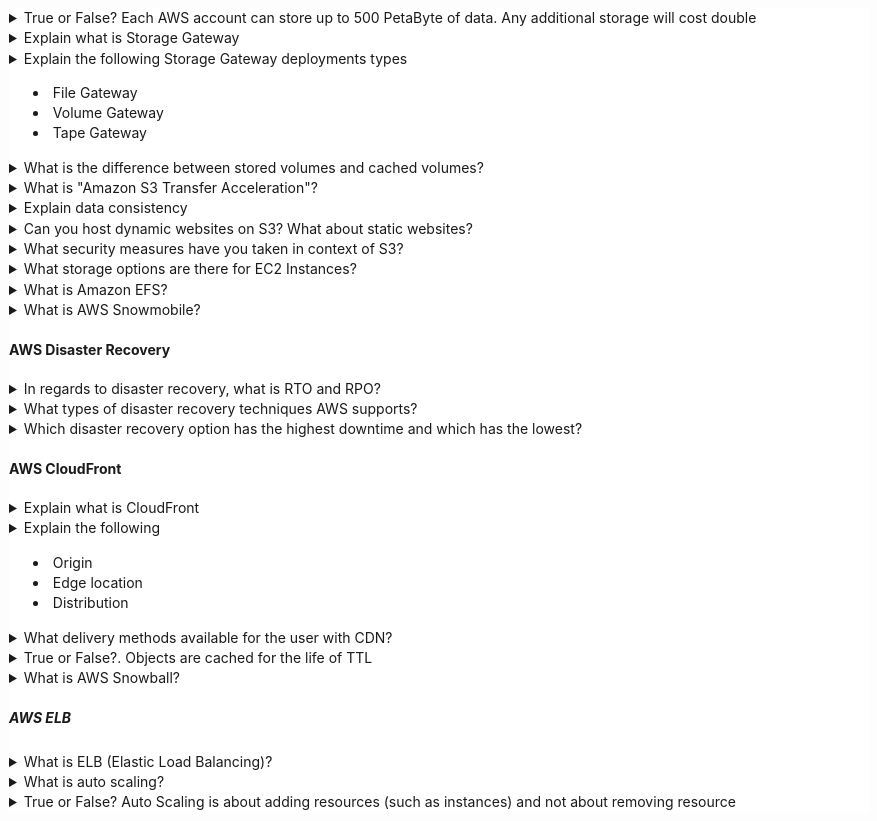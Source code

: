 <details><summary>True or False? Each AWS account can store up to 500 PetaByte of data. Any additional storage will cost double</summary></details>

<details><summary>Explain what is Storage Gateway</summary></details>

<details><summary>Explain the following Storage Gateway deployments types

  * File Gateway
  * Volume Gateway
  * Tape Gateway</summary></details>

<details><summary>What is the difference between stored volumes and cached volumes?</summary></details>

<details><summary>What is "Amazon S3 Transfer Acceleration"?</summary></details>

<details><summary>Explain data consistency</summary></details>

<details><summary>Can you host dynamic websites on S3? What about static websites?</summary></details>

<details><summary>What security measures have you taken in context of S3?</summary></details>

<details><summary>What storage options are there for EC2 Instances?</summary></details>

<details><summary>What is Amazon EFS?</summary></details>

<details><summary>What is AWS Snowmobile?</summary></details>

#### AWS Disaster Recovery

<details><summary>In regards to disaster recovery, what is RTO and RPO?</summary></details>

<details><summary>What types of disaster recovery techniques AWS supports?</summary></details>

<details><summary>Which disaster recovery option has the highest downtime and which has the lowest?</summary></details>

#### AWS CloudFront

<details><summary>Explain what is CloudFront</summary></details>

<details><summary>Explain the following

  * Origin
  * Edge location
  * Distribution</summary></details>

<details><summary>What delivery methods available for the user with CDN?</summary></details>

<details><summary>True or False?. Objects are cached for the life of TTL</summary></details>

<details><summary>What is AWS Snowball?</summary></details>

##### AWS ELB

<details><summary>What is ELB (Elastic Load Balancing)?</summary></details>

<details><summary>What is auto scaling?</summary></details>

<details><summary>True or False? Auto Scaling is about adding resources (such as instances) and not about removing resource</summary></details>
